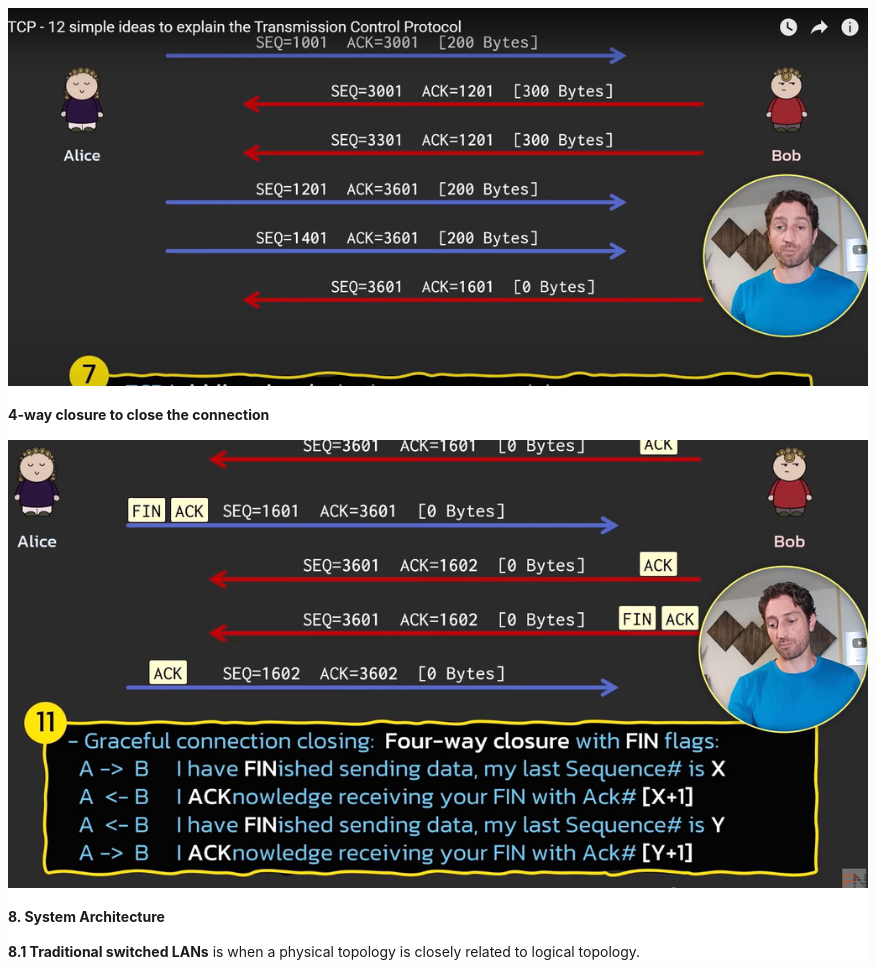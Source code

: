 ![full-duplex](./Picture/full-duplex.png)

**4-way closure to close the connection**

![4-way closure](./Picture/4wayclosure.png)


**8. System Architecture**

**8.1 Traditional switched LANs** is when a physical topology is closely related to logical topology.
